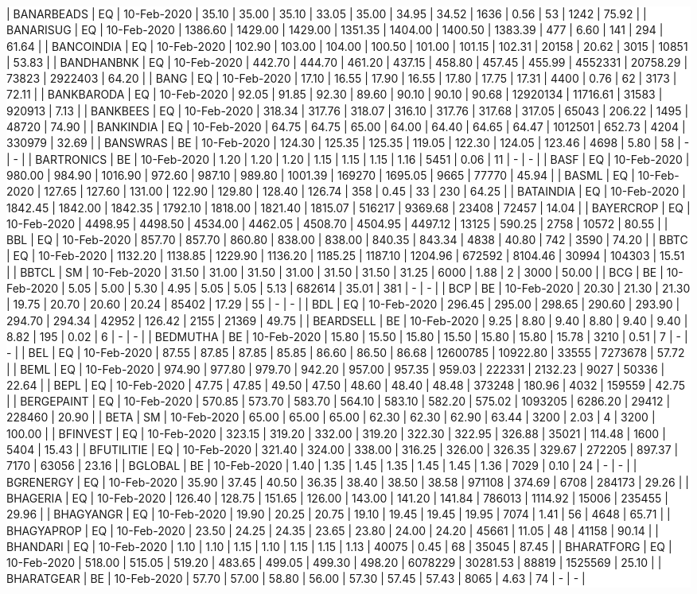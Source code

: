 | BANARBEADS | EQ | 10-Feb-2020 | 35.10 | 35.00 | 35.10 | 33.05 | 35.00 | 34.95 | 34.52 | 1636 | 0.56 | 53 | 1242 | 75.92 |
| BANARISUG | EQ | 10-Feb-2020 | 1386.60 | 1429.00 | 1429.00 | 1351.35 | 1404.00 | 1400.50 | 1383.39 | 477 | 6.60 | 141 | 294 | 61.64 |
| BANCOINDIA | EQ | 10-Feb-2020 | 102.90 | 103.00 | 104.00 | 100.50 | 101.00 | 101.15 | 102.31 | 20158 | 20.62 | 3015 | 10851 | 53.83 |
| BANDHANBNK | EQ | 10-Feb-2020 | 442.70 | 444.70 | 461.20 | 437.15 | 458.80 | 457.45 | 455.99 | 4552331 | 20758.29 | 73823 | 2922403 | 64.20 |
| BANG | EQ | 10-Feb-2020 | 17.10 | 16.55 | 17.90 | 16.55 | 17.80 | 17.75 | 17.31 | 4400 | 0.76 | 62 | 3173 | 72.11 |
| BANKBARODA | EQ | 10-Feb-2020 | 92.05 | 91.85 | 92.30 | 89.60 | 90.10 | 90.10 | 90.68 | 12920134 | 11716.61 | 31583 | 920913 | 7.13 |
| BANKBEES | EQ | 10-Feb-2020 | 318.34 | 317.76 | 318.07 | 316.10 | 317.76 | 317.68 | 317.05 | 65043 | 206.22 | 1495 | 48720 | 74.90 |
| BANKINDIA | EQ | 10-Feb-2020 | 64.75 | 64.75 | 65.00 | 64.00 | 64.40 | 64.65 | 64.47 | 1012501 | 652.73 | 4204 | 330979 | 32.69 |
| BANSWRAS | BE | 10-Feb-2020 | 124.30 | 125.35 | 125.35 | 119.05 | 122.30 | 124.05 | 123.46 | 4698 | 5.80 | 58 | - | - |
| BARTRONICS | BE | 10-Feb-2020 | 1.20 | 1.20 | 1.20 | 1.15 | 1.15 | 1.15 | 1.16 | 5451 | 0.06 | 11 | - | - |
| BASF | EQ | 10-Feb-2020 | 980.00 | 984.90 | 1016.90 | 972.60 | 987.10 | 989.80 | 1001.39 | 169270 | 1695.05 | 9665 | 77770 | 45.94 |
| BASML | EQ | 10-Feb-2020 | 127.65 | 127.60 | 131.00 | 122.90 | 129.80 | 128.40 | 126.74 | 358 | 0.45 | 33 | 230 | 64.25 |
| BATAINDIA | EQ | 10-Feb-2020 | 1842.45 | 1842.00 | 1842.35 | 1792.10 | 1818.00 | 1821.40 | 1815.07 | 516217 | 9369.68 | 23408 | 72457 | 14.04 |
| BAYERCROP | EQ | 10-Feb-2020 | 4498.95 | 4498.50 | 4534.00 | 4462.05 | 4508.70 | 4504.95 | 4497.12 | 13125 | 590.25 | 2758 | 10572 | 80.55 |
| BBL | EQ | 10-Feb-2020 | 857.70 | 857.70 | 860.80 | 838.00 | 838.00 | 840.35 | 843.34 | 4838 | 40.80 | 742 | 3590 | 74.20 |
| BBTC | EQ | 10-Feb-2020 | 1132.20 | 1138.85 | 1229.90 | 1136.20 | 1185.25 | 1187.10 | 1204.96 | 672592 | 8104.46 | 30994 | 104303 | 15.51 |
| BBTCL | SM | 10-Feb-2020 | 31.50 | 31.00 | 31.50 | 31.00 | 31.50 | 31.50 | 31.25 | 6000 | 1.88 | 2 | 3000 | 50.00 |
| BCG | BE | 10-Feb-2020 | 5.05 | 5.00 | 5.30 | 4.95 | 5.05 | 5.05 | 5.13 | 682614 | 35.01 | 381 | - | - |
| BCP | BE | 10-Feb-2020 | 20.30 | 21.30 | 21.30 | 19.75 | 20.70 | 20.60 | 20.24 | 85402 | 17.29 | 55 | - | - |
| BDL | EQ | 10-Feb-2020 | 296.45 | 295.00 | 298.65 | 290.60 | 293.90 | 294.70 | 294.34 | 42952 | 126.42 | 2155 | 21369 | 49.75 |
| BEARDSELL | BE | 10-Feb-2020 | 9.25 | 8.80 | 9.40 | 8.80 | 9.40 | 9.40 | 8.82 | 195 | 0.02 | 6 | - | - |
| BEDMUTHA | BE | 10-Feb-2020 | 15.80 | 15.50 | 15.80 | 15.50 | 15.80 | 15.80 | 15.78 | 3210 | 0.51 | 7 | - | - |
| BEL | EQ | 10-Feb-2020 | 87.55 | 87.85 | 87.85 | 85.85 | 86.60 | 86.50 | 86.68 | 12600785 | 10922.80 | 33555 | 7273678 | 57.72 |
| BEML | EQ | 10-Feb-2020 | 974.90 | 977.80 | 979.70 | 942.20 | 957.00 | 957.35 | 959.03 | 222331 | 2132.23 | 9027 | 50336 | 22.64 |
| BEPL | EQ | 10-Feb-2020 | 47.75 | 47.85 | 49.50 | 47.50 | 48.60 | 48.40 | 48.48 | 373248 | 180.96 | 4032 | 159559 | 42.75 |
| BERGEPAINT | EQ | 10-Feb-2020 | 570.85 | 573.70 | 583.70 | 564.10 | 583.10 | 582.20 | 575.02 | 1093205 | 6286.20 | 29412 | 228460 | 20.90 |
| BETA | SM | 10-Feb-2020 | 65.00 | 65.00 | 65.00 | 62.30 | 62.30 | 62.90 | 63.44 | 3200 | 2.03 | 4 | 3200 | 100.00 |
| BFINVEST | EQ | 10-Feb-2020 | 323.15 | 319.20 | 332.00 | 319.20 | 322.30 | 322.95 | 326.88 | 35021 | 114.48 | 1600 | 5404 | 15.43 |
| BFUTILITIE | EQ | 10-Feb-2020 | 321.40 | 324.00 | 338.00 | 316.25 | 326.00 | 326.35 | 329.67 | 272205 | 897.37 | 7170 | 63056 | 23.16 |
| BGLOBAL | BE | 10-Feb-2020 | 1.40 | 1.35 | 1.45 | 1.35 | 1.45 | 1.45 | 1.36 | 7029 | 0.10 | 24 | - | - |
| BGRENERGY | EQ | 10-Feb-2020 | 35.90 | 37.45 | 40.50 | 36.35 | 38.40 | 38.50 | 38.58 | 971108 | 374.69 | 6708 | 284173 | 29.26 |
| BHAGERIA | EQ | 10-Feb-2020 | 126.40 | 128.75 | 151.65 | 126.00 | 143.00 | 141.20 | 141.84 | 786013 | 1114.92 | 15006 | 235455 | 29.96 |
| BHAGYANGR | EQ | 10-Feb-2020 | 19.90 | 20.25 | 20.75 | 19.10 | 19.45 | 19.45 | 19.95 | 7074 | 1.41 | 56 | 4648 | 65.71 |
| BHAGYAPROP | EQ | 10-Feb-2020 | 23.50 | 24.25 | 24.35 | 23.65 | 23.80 | 24.00 | 24.20 | 45661 | 11.05 | 48 | 41158 | 90.14 |
| BHANDARI | EQ | 10-Feb-2020 | 1.10 | 1.10 | 1.15 | 1.10 | 1.15 | 1.15 | 1.13 | 40075 | 0.45 | 68 | 35045 | 87.45 |
| BHARATFORG | EQ | 10-Feb-2020 | 518.00 | 515.05 | 519.20 | 483.65 | 499.05 | 499.30 | 498.20 | 6078229 | 30281.53 | 88819 | 1525569 | 25.10 |
| BHARATGEAR | BE | 10-Feb-2020 | 57.70 | 57.00 | 58.80 | 56.00 | 57.30 | 57.45 | 57.43 | 8065 | 4.63 | 74 | - | - |